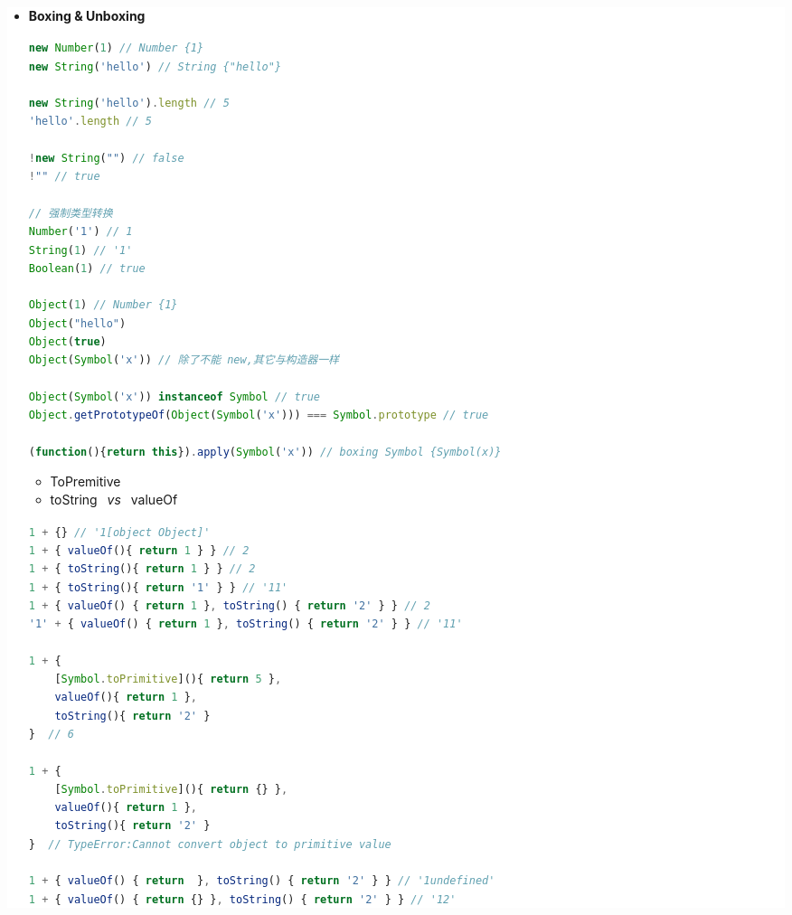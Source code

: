 * __Boxing & Unboxing__

  ```js
  new Number(1) // Number {1}
  new String('hello') // String {"hello"}
  
  new String('hello').length // 5
  'hello'.length // 5
  
  !new String("") // false
  !"" // true
  
  // 强制类型转换
  Number('1') // 1 
  String(1) // '1'
  Boolean(1) // true
  
  Object(1) // Number {1}
  Object("hello")
  Object(true)
  Object(Symbol('x')) // 除了不能 new,其它与构造器一样
  
  Object(Symbol('x')) instanceof Symbol // true
  Object.getPrototypeOf(Object(Symbol('x'))) === Symbol.prototype // true
  
  (function(){return this}).apply(Symbol('x')) // boxing Symbol {Symbol(x)}
  ```

  * ToPremitive
  * toString &ensp;_vs_&ensp; valueOf

  ```js
  1 + {} // '1[object Object]'
  1 + { valueOf(){ return 1 } } // 2
  1 + { toString(){ return 1 } } // 2
  1 + { toString(){ return '1' } } // '11'
  1 + { valueOf() { return 1 }, toString() { return '2' } } // 2
  '1' + { valueOf() { return 1 }, toString() { return '2' } } // '11'
  
  1 + { 
      [Symbol.toPrimitive](){ return 5 }, 
      valueOf(){ return 1 }, 
      toString(){ return '2' }
  }  // 6
  
  1 + { 
      [Symbol.toPrimitive](){ return {} }, 
      valueOf(){ return 1 }, 
      toString(){ return '2' }
  }  // TypeError:Cannot convert object to primitive value
  
  1 + { valueOf() { return  }, toString() { return '2' } } // '1undefined'
  1 + { valueOf() { return {} }, toString() { return '2' } } // '12'
  ```
